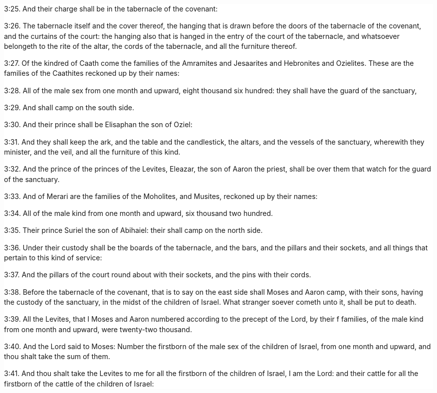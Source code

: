 3:25. And their charge shall be in the tabernacle of the covenant:

3:26. The tabernacle itself and the cover thereof, the hanging that is
drawn before the doors of the tabernacle of the covenant, and the
curtains of the court: the hanging also that is hanged in the entry of
the court of the tabernacle, and whatsoever belongeth to the rite of
the altar, the cords of the tabernacle, and all the furniture thereof.

3:27. Of the kindred of Caath come the families of the Amramites and
Jesaarites and Hebronites and Ozielites. These are the families of the
Caathites reckoned up by their names:

3:28. All of the male sex from one month and upward, eight thousand six
hundred: they shall have the guard of the sanctuary,

3:29. And shall camp on the south side.

3:30. And their prince shall be Elisaphan the son of Oziel:

3:31. And they shall keep the ark, and the table and the candlestick,
the altars, and the vessels of the sanctuary, wherewith they minister,
and the veil, and all the furniture of this kind.

3:32. And the prince of the princes of the Levites, Eleazar, the son of
Aaron the priest, shall be over them that watch for the guard of the
sanctuary.

3:33. And of Merari are the families of the Moholites, and Musites,
reckoned up by their names:

3:34. All of the male kind from one month and upward, six thousand two
hundred.

3:35. Their prince Suriel the son of Abihaiel: their shall camp on the
north side.

3:36. Under their custody shall be the boards of the tabernacle, and
the bars, and the pillars and their sockets, and all things that
pertain to this kind of service:

3:37. And the pillars of the court round about with their sockets, and
the pins with their cords.

3:38. Before the tabernacle of the covenant, that is to say on the east
side shall Moses and Aaron camp, with their sons, having the custody of
the sanctuary, in the midst of the children of Israel. What stranger
soever cometh unto it, shall be put to death.

3:39. All the Levites, that I Moses and Aaron numbered according to the
precept of the Lord, by their f families, of the male kind from one
month and upward, were twenty-two thousand.

3:40. And the Lord said to Moses: Number the firstborn of the male sex
of the children of Israel, from one month and upward, and thou shalt
take the sum of them.

3:41. And thou shalt take the Levites to me for all the firstborn of
the children of Israel, I am the Lord: and their cattle for all the
firstborn of the cattle of the children of Israel:

